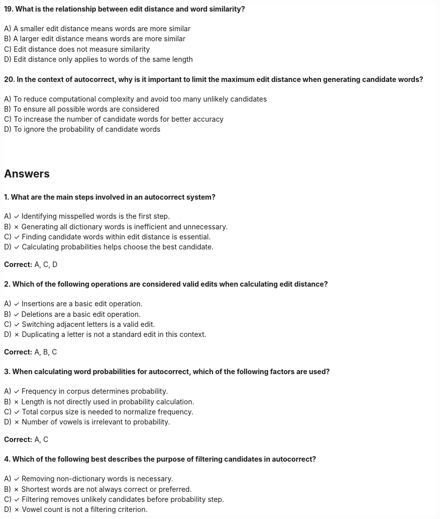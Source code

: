 #### 19. What is the relationship between edit distance and word similarity?  
A) A smaller edit distance means words are more similar  
B) A larger edit distance means words are more similar  
C) Edit distance does not measure similarity  
D) Edit distance only applies to words of the same length  

#### 20. In the context of autocorrect, why is it important to limit the maximum edit distance when generating candidate words?  
A) To reduce computational complexity and avoid too many unlikely candidates  
B) To ensure all possible words are considered  
C) To increase the number of candidate words for better accuracy  
D) To ignore the probability of candidate words  



<br>

## Answers



#### 1. What are the main steps involved in an autocorrect system?  
A) ✓ Identifying misspelled words is the first step.  
B) ✗ Generating all dictionary words is inefficient and unnecessary.  
C) ✓ Finding candidate words within edit distance is essential.  
D) ✓ Calculating probabilities helps choose the best candidate.  

**Correct:** A, C, D


#### 2. Which of the following operations are considered valid edits when calculating edit distance?  
A) ✓ Insertions are a basic edit operation.  
B) ✓ Deletions are a basic edit operation.  
C) ✓ Switching adjacent letters is a valid edit.  
D) ✗ Duplicating a letter is not a standard edit in this context.  

**Correct:** A, B, C


#### 3. When calculating word probabilities for autocorrect, which of the following factors are used?  
A) ✓ Frequency in corpus determines probability.  
B) ✗ Length is not directly used in probability calculation.  
C) ✓ Total corpus size is needed to normalize frequency.  
D) ✗ Number of vowels is irrelevant to probability.  

**Correct:** A, C


#### 4. Which of the following best describes the purpose of filtering candidates in autocorrect?  
A) ✓ Removing non-dictionary words is necessary.  
B) ✗ Shortest words are not always correct or preferred.  
C) ✓ Filtering removes unlikely candidates before probability step.  
D) ✗ Vowel count is not a filtering criterion.  
